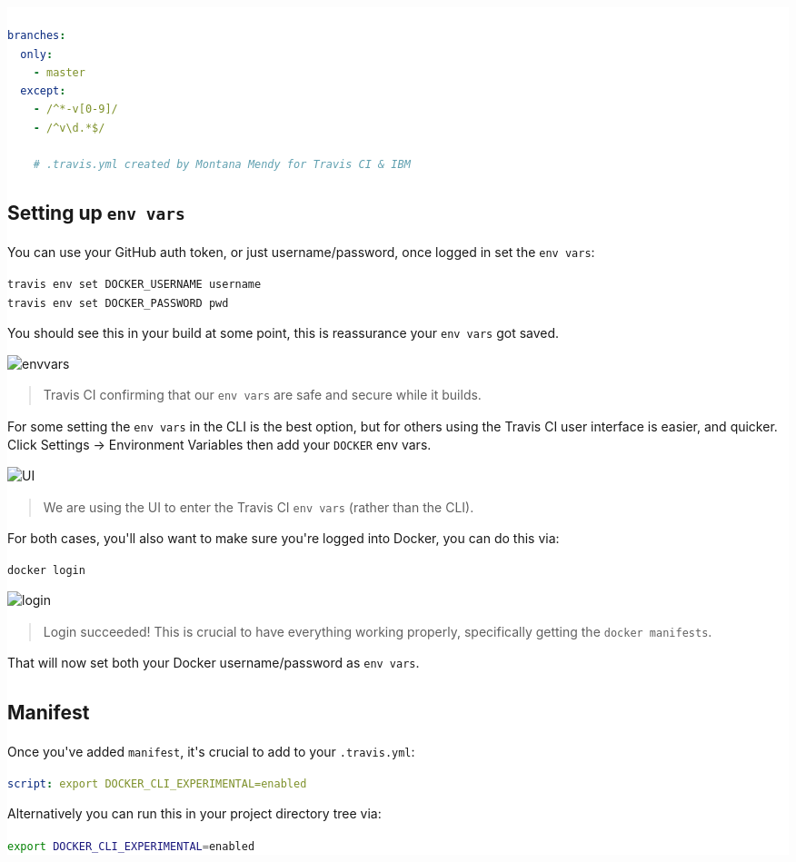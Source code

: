 ```yaml

branches:
  only:
    - master
  except:
    - /^*-v[0-9]/
    - /^v\d.*$/
    
    # .travis.yml created by Montana Mendy for Travis CI & IBM
```

## Setting up `env vars`

You can use your GitHub auth token, or just username/password, once logged in set the `env vars`: 

```bash
travis env set DOCKER_USERNAME username
travis env set DOCKER_PASSWORD pwd
```
You should see this in your build at some point, this is reassurance your `env vars` got saved.

![envvars](dockervars.png)

> Travis CI confirming that our `env vars` are safe and secure while it builds. 

For some setting the `env vars` in the CLI is the best option, but for others using the Travis CI user interface is easier, and quicker. Click Settings -> Environment Variables then add your `DOCKER` env vars. 

![UI](envvarui.png)

> We are using the UI to enter the Travis CI `env vars` (rather than the CLI). 

For both cases, you'll also want to make sure you're logged into Docker, you can do this via: 

```bash
docker login 
``` 
![login](login.png)

> Login succeeded! This is crucial to have everything working properly, specifically getting the `docker manifests`. 

That will now set both your Docker username/password as `env vars`. 

## Manifest

Once you've added `manifest`, it's crucial to add to your `.travis.yml`: 

```yaml
script: export DOCKER_CLI_EXPERIMENTAL=enabled
```
Alternatively you can run this in your project directory tree via: 

```bash
export DOCKER_CLI_EXPERIMENTAL=enabled
```
